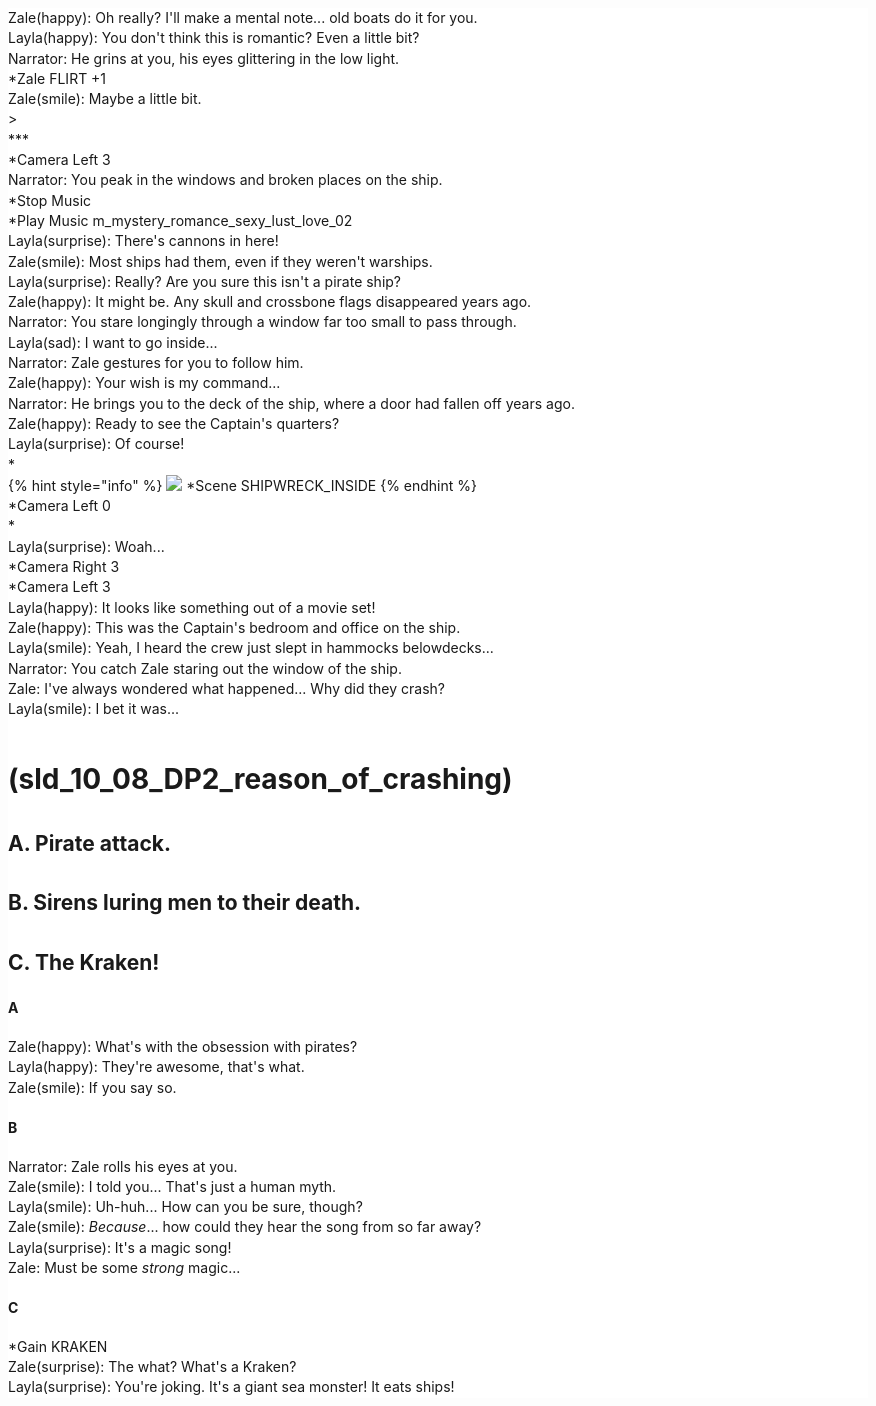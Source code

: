 Zale(happy): Oh really? I'll make a mental note... old boats do it for you.  
Layla(happy): You don't think this is romantic? Even a little bit?  
Narrator: He grins at you, his eyes glittering in the low light.  
\*Zale FLIRT +1  
Zale(smile): Maybe a little bit.  
\>  
\***  
\*Camera Left 3  
Narrator: You peak in the windows and broken places on the ship.  
\*Stop Music  
\*Play Music m_mystery_romance_sexy_lust_love_02  
Layla(surprise): There's cannons in here!  
Zale(smile): Most ships had them, even if they weren't warships.  
Layla(surprise): Really? Are you sure this isn't a pirate ship?  
Zale(happy): It might be. Any skull and crossbone flags disappeared years ago.  
Narrator: You stare longingly through a window far too small to pass through.  
Layla(sad): I want to go inside...  
Narrator: Zale gestures for you to follow him.  
Zale(happy): Your wish is my command...  
Narrator: He brings you to the deck of the ship, where a door had fallen off years ago.  
Zale(happy): Ready to see the Captain's quarters?  
Layla(surprise): Of course!  
\*  
{% hint style="info" %}
<img src='https://ustories.saiyunyx.com/update/CDN_C/CDN/BGPics/bg_city_shipwreck_inside.jpg-story' width='60'>
\*Scene SHIPWRECK_INSIDE
{% endhint %}  
\*Camera Left 0  
\*  
Layla(surprise): Woah...  
\*Camera Right 3  
\*Camera Left 3  
Layla(happy): It looks like something out of a movie set!  
Zale(happy): This was the Captain's bedroom and office on the ship.  
Layla(smile): Yeah, I heard the crew just slept in hammocks belowdecks...  
Narrator: You catch Zale staring out the window of the ship.  
Zale: I've always wondered what happened... Why did they crash?  
Layla(smile): I bet it was...  
# (sld_10_08_DP2_reason_of_crashing)  
## A. Pirate attack.  
## B. Sirens luring men to their death.  
## C. The Kraken!  
#### A  
Zale(happy): What's with the obsession with pirates?  
Layla(happy): They're awesome, that's what.  
Zale(smile): If you say so.  
#### B  
Narrator: Zale rolls his eyes at you.  
Zale(smile): I told you... That's just a human myth.  
Layla(smile): Uh-huh... How can you be sure, though?  
Zale(smile): <i>Because</i>... how could they hear the song from so far away?  
Layla(surprise): It's a magic song!  
Zale: Must be some <i>strong</i> magic...  
#### C  
\*Gain KRAKEN  
Zale(surprise): The what? What's a Kraken?  
Layla(surprise): You're joking. It's a giant sea monster! It eats ships!  